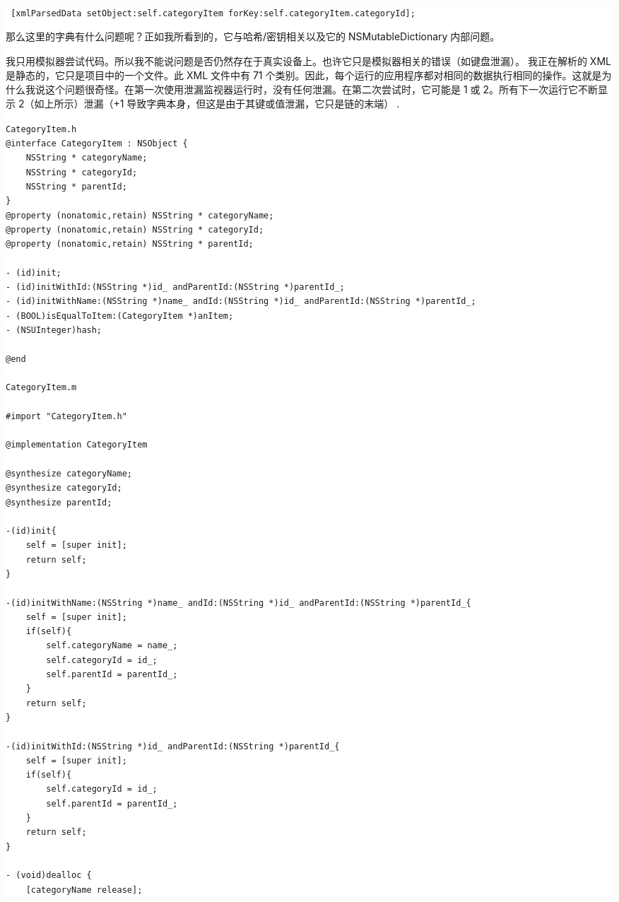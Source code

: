 ```
 [xmlParsedData setObject:self.categoryItem forKey:self.categoryItem.categoryId]; 
```

那么这里的字典有什么问题呢？正如我所看到的，它与哈希/密钥相关以及它的 NSMutableDictionary 内部问题。

我只用模拟器尝试代码。所以我不能说问题是否仍然存在于真实设备上。也许它只是模拟器相关的错误（如键盘泄漏）。
我正在解析的 XML 是静态的，它只是项目中的一个文件。此 XML 文件中有 71 个类别。因此，每个运行的应用程序都对相同的数据执行相同的操作。这就是为什么我说这个问题很奇怪。在第一次使用泄漏监视器运行时，没有任何泄漏。在第二次尝试时，它可能是 1 或 2。所有下一次运行它不断显示 2（如上所示）泄漏（+1 导致字典本身，但这是由于其键或值泄漏，它只是链的末端） .

```
CategoryItem.h
@interface CategoryItem : NSObject {
    NSString * categoryName;
    NSString * categoryId;
    NSString * parentId;
}
@property (nonatomic,retain) NSString * categoryName; 
@property (nonatomic,retain) NSString * categoryId; 
@property (nonatomic,retain) NSString * parentId; 

- (id)init;
- (id)initWithId:(NSString *)id_ andParentId:(NSString *)parentId_;
- (id)initWithName:(NSString *)name_ andId:(NSString *)id_ andParentId:(NSString *)parentId_;
- (BOOL)isEqualToItem:(CategoryItem *)anItem;
- (NSUInteger)hash;

@end

CategoryItem.m

#import "CategoryItem.h"

@implementation CategoryItem

@synthesize categoryName; 
@synthesize categoryId; 
@synthesize parentId; 

-(id)init{
    self = [super init];
    return self;
}

-(id)initWithName:(NSString *)name_ andId:(NSString *)id_ andParentId:(NSString *)parentId_{
    self = [super init];
    if(self){
        self.categoryName = name_;
        self.categoryId = id_;
        self.parentId = parentId_;
    }
    return self;
}

-(id)initWithId:(NSString *)id_ andParentId:(NSString *)parentId_{
    self = [super init];
    if(self){
        self.categoryId = id_;
        self.parentId = parentId_;
    }
    return self;
}

- (void)dealloc {
    [categoryName release];
```